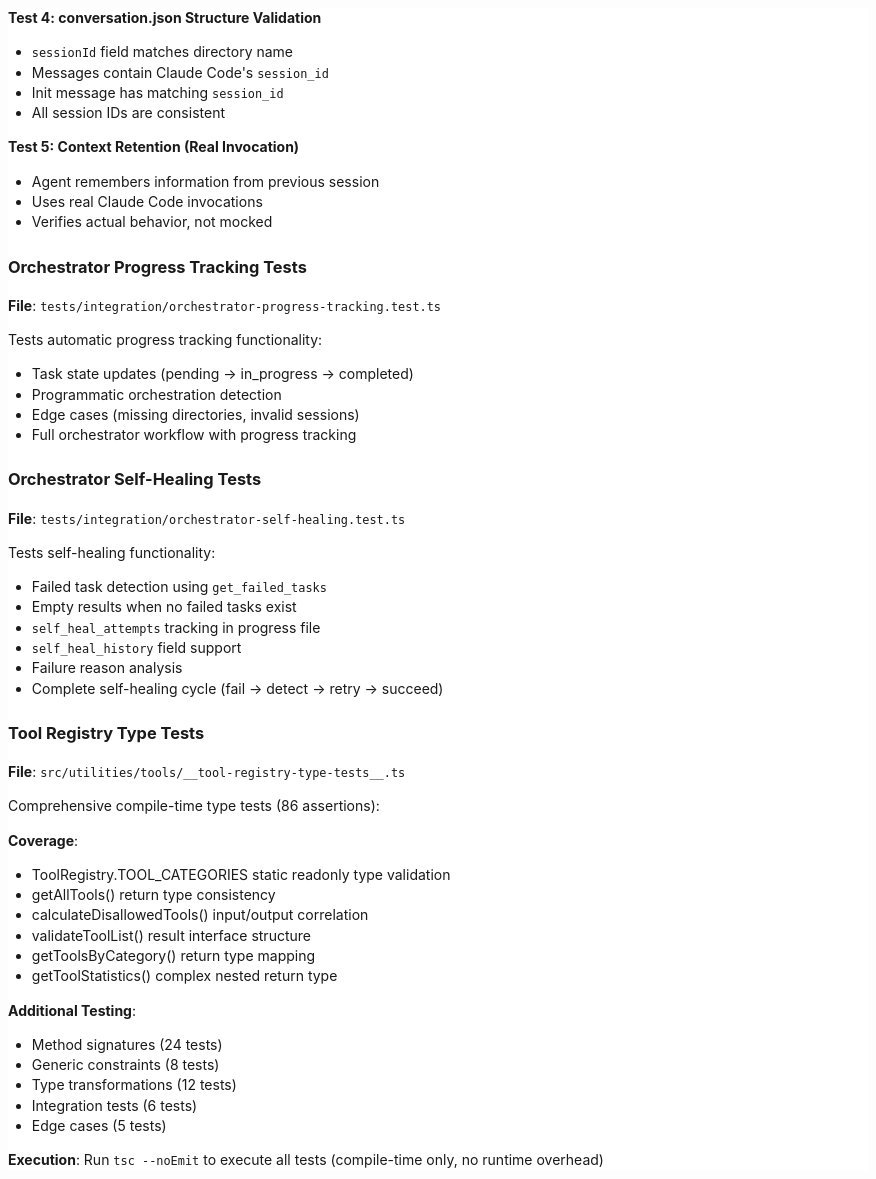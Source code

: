 **Test 4: conversation.json Structure Validation**
- `sessionId` field matches directory name
- Messages contain Claude Code's `session_id`
- Init message has matching `session_id`
- All session IDs are consistent

**Test 5: Context Retention (Real Invocation)**
- Agent remembers information from previous session
- Uses real Claude Code invocations
- Verifies actual behavior, not mocked

### Orchestrator Progress Tracking Tests

**File**: `tests/integration/orchestrator-progress-tracking.test.ts`

Tests automatic progress tracking functionality:
- Task state updates (pending → in_progress → completed)
- Programmatic orchestration detection
- Edge cases (missing directories, invalid sessions)
- Full orchestrator workflow with progress tracking

### Orchestrator Self-Healing Tests

**File**: `tests/integration/orchestrator-self-healing.test.ts`

Tests self-healing functionality:
- Failed task detection using `get_failed_tasks`
- Empty results when no failed tasks exist
- `self_heal_attempts` tracking in progress file
- `self_heal_history` field support
- Failure reason analysis
- Complete self-healing cycle (fail → detect → retry → succeed)

### Tool Registry Type Tests

**File**: `src/utilities/tools/__tool-registry-type-tests__.ts`

Comprehensive compile-time type tests (86 assertions):

**Coverage**:
- ToolRegistry.TOOL_CATEGORIES static readonly type validation
- getAllTools() return type consistency
- calculateDisallowedTools() input/output correlation
- validateToolList() result interface structure
- getToolsByCategory() return type mapping
- getToolStatistics() complex nested return type

**Additional Testing**:
- Method signatures (24 tests)
- Generic constraints (8 tests)
- Type transformations (12 tests)
- Integration tests (6 tests)
- Edge cases (5 tests)

**Execution**: Run `tsc --noEmit` to execute all tests (compile-time only, no runtime overhead)
